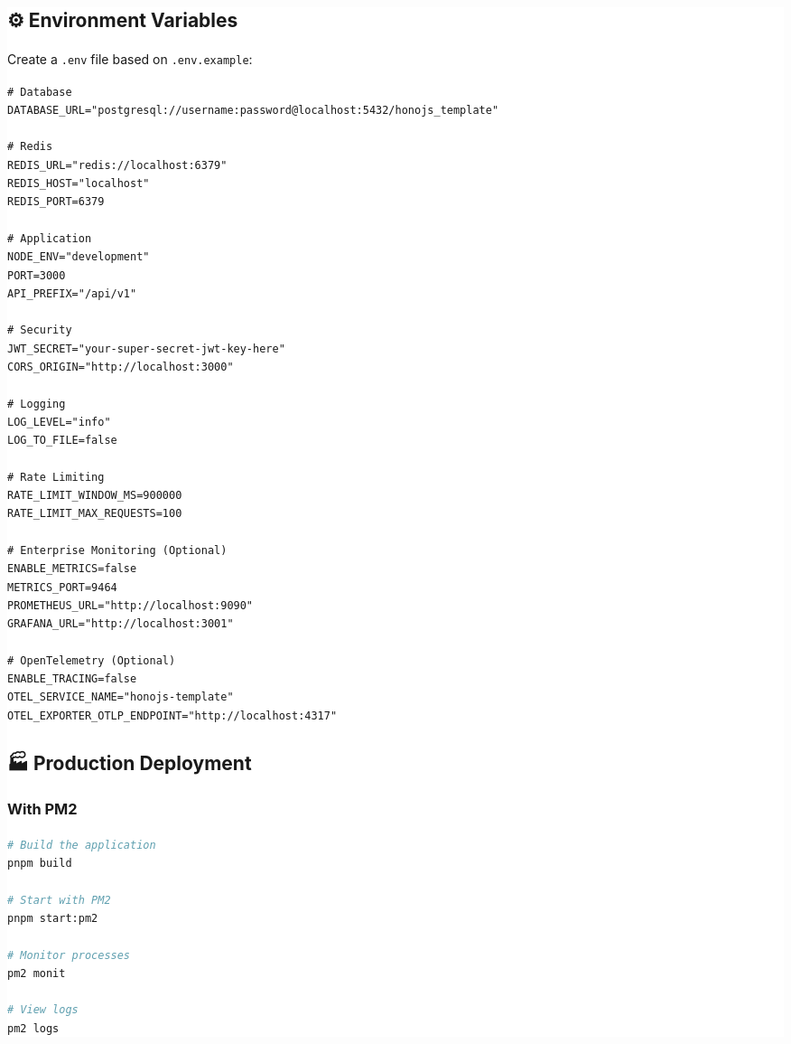 ## ⚙️ Environment Variables

Create a `.env` file based on `.env.example`:

```env
# Database
DATABASE_URL="postgresql://username:password@localhost:5432/honojs_template"

# Redis
REDIS_URL="redis://localhost:6379"
REDIS_HOST="localhost"
REDIS_PORT=6379

# Application
NODE_ENV="development"
PORT=3000
API_PREFIX="/api/v1"

# Security
JWT_SECRET="your-super-secret-jwt-key-here"
CORS_ORIGIN="http://localhost:3000"

# Logging
LOG_LEVEL="info"
LOG_TO_FILE=false

# Rate Limiting
RATE_LIMIT_WINDOW_MS=900000
RATE_LIMIT_MAX_REQUESTS=100

# Enterprise Monitoring (Optional)
ENABLE_METRICS=false
METRICS_PORT=9464
PROMETHEUS_URL="http://localhost:9090"
GRAFANA_URL="http://localhost:3001"

# OpenTelemetry (Optional)
ENABLE_TRACING=false
OTEL_SERVICE_NAME="honojs-template"
OTEL_EXPORTER_OTLP_ENDPOINT="http://localhost:4317"
```

## 🏭 Production Deployment

### With PM2

```bash
# Build the application
pnpm build

# Start with PM2
pnpm start:pm2

# Monitor processes
pm2 monit

# View logs
pm2 logs
```
